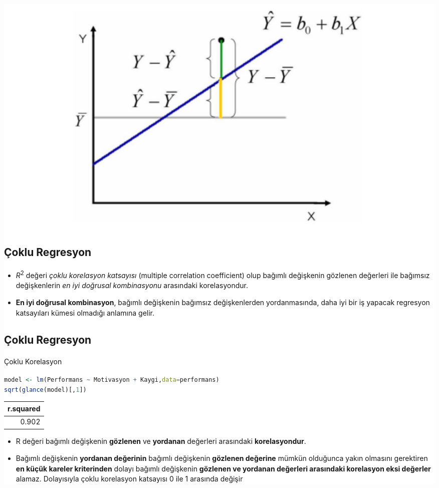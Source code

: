 
<img src="images/CR_3.PNG" width="75%" style="display: block; margin: auto;" />


## Çoklu Regresyon

- $R^2$ değeri *çoklu korelasyon katsayısı* (multiple correlation 
coefficient) olup bağımlı değişkenin gözlenen değerleri ile bağımsız 
değişkenlerin *en iyi doğrusal kombinasyonu* arasındaki 
korelasyondur. 

- **En iyi doğrusal kombinasyon**, bağımlı değişkenin 
bağımsız değişkenlerden yordanmasında, daha iyi bir iş yapacak 
regresyon katsayıları kümesi olmadığı anlamına gelir.



## Çoklu Regresyon

Çoklu Korelasyon

```r
model <- lm(Performans ~ Motivasyon + Kaygi,data=performans)
sqrt(glance(model)[,1])
```

<div class="kable-table">

| r.squared|
|---------:|
|     0.902|

</div>

-  R değeri bağımlı değişkenin **gözlenen** ve **yordanan** değerleri arasındaki **korelasyondur**.

- Bağımlı değişkenin **yordanan değerinin** bağımlı değişkenin 
**gözlenen değerine** mümkün olduğunca yakın olmasını 
gerektiren **en küçük kareler kriterinden** dolayı bağımlı 
değişkenin **gözlenen ve yordanan değerleri arasındaki korelasyon eksi 
değerler** alamaz. Dolayısıyla çoklu korelasyon katsayısı 0 ile 1 
arasında değişir
